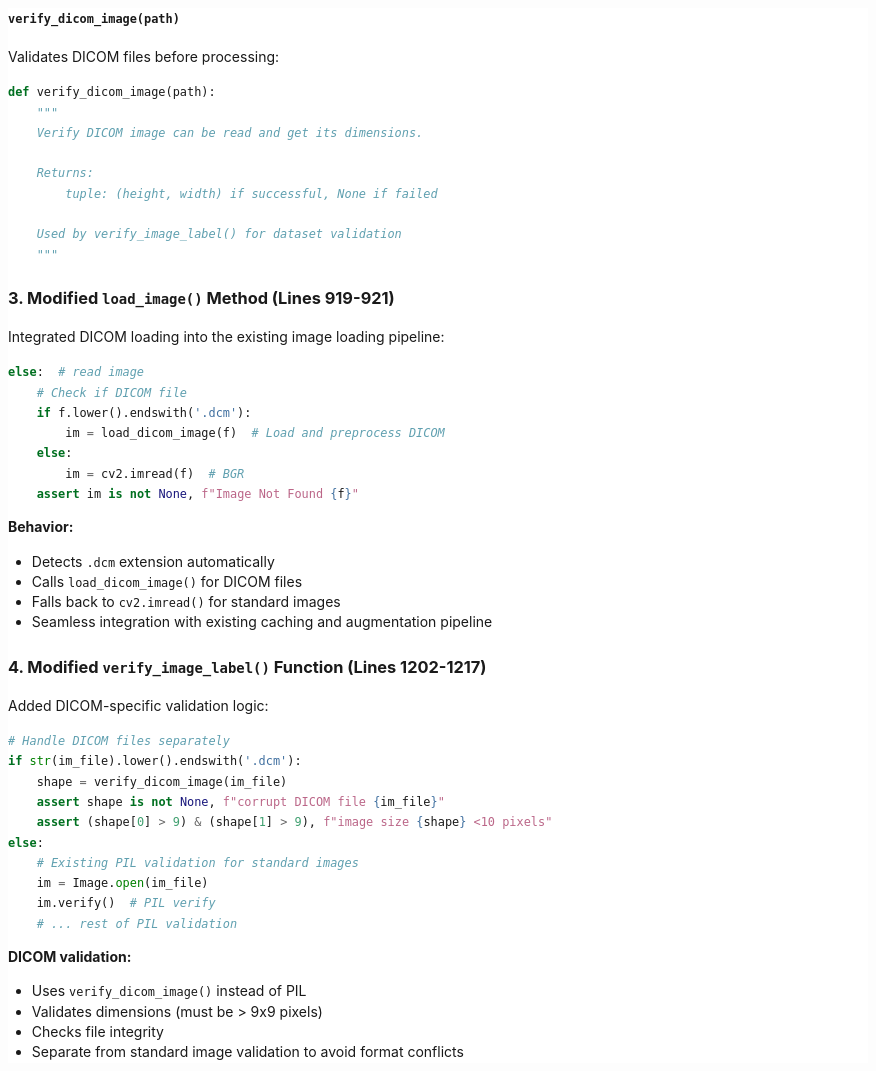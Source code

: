 #### `verify_dicom_image(path)`

Validates DICOM files before processing:

```python
def verify_dicom_image(path):
    """
    Verify DICOM image can be read and get its dimensions.

    Returns:
        tuple: (height, width) if successful, None if failed

    Used by verify_image_label() for dataset validation
    """
```

### 3. **Modified `load_image()` Method** (Lines 919-921)

Integrated DICOM loading into the existing image loading pipeline:

```python
else:  # read image
    # Check if DICOM file
    if f.lower().endswith('.dcm'):
        im = load_dicom_image(f)  # Load and preprocess DICOM
    else:
        im = cv2.imread(f)  # BGR
    assert im is not None, f"Image Not Found {f}"
```

**Behavior:**
- Detects `.dcm` extension automatically
- Calls `load_dicom_image()` for DICOM files
- Falls back to `cv2.imread()` for standard images
- Seamless integration with existing caching and augmentation pipeline

### 4. **Modified `verify_image_label()` Function** (Lines 1202-1217)

Added DICOM-specific validation logic:

```python
# Handle DICOM files separately
if str(im_file).lower().endswith('.dcm'):
    shape = verify_dicom_image(im_file)
    assert shape is not None, f"corrupt DICOM file {im_file}"
    assert (shape[0] > 9) & (shape[1] > 9), f"image size {shape} <10 pixels"
else:
    # Existing PIL validation for standard images
    im = Image.open(im_file)
    im.verify()  # PIL verify
    # ... rest of PIL validation
```

**DICOM validation:**
- Uses `verify_dicom_image()` instead of PIL
- Validates dimensions (must be > 9x9 pixels)
- Checks file integrity
- Separate from standard image validation to avoid format conflicts
